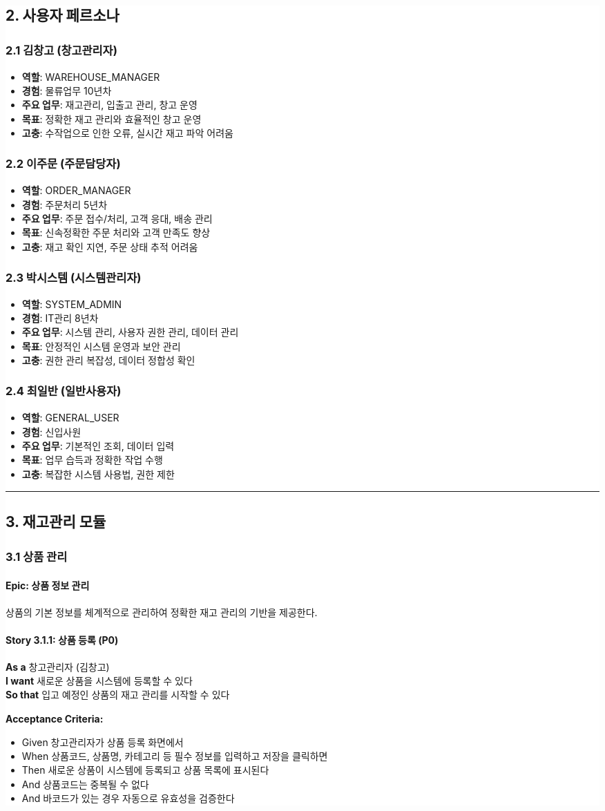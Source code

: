 
## 2. 사용자 페르소나

### 2.1 김창고 (창고관리자)
- **역할**: WAREHOUSE_MANAGER
- **경험**: 물류업무 10년차
- **주요 업무**: 재고관리, 입출고 관리, 창고 운영
- **목표**: 정확한 재고 관리와 효율적인 창고 운영
- **고충**: 수작업으로 인한 오류, 실시간 재고 파악 어려움

### 2.2 이주문 (주문담당자)
- **역할**: ORDER_MANAGER
- **경험**: 주문처리 5년차
- **주요 업무**: 주문 접수/처리, 고객 응대, 배송 관리
- **목표**: 신속정확한 주문 처리와 고객 만족도 향상
- **고충**: 재고 확인 지연, 주문 상태 추적 어려움

### 2.3 박시스템 (시스템관리자)
- **역할**: SYSTEM_ADMIN
- **경험**: IT관리 8년차
- **주요 업무**: 시스템 관리, 사용자 권한 관리, 데이터 관리
- **목표**: 안정적인 시스템 운영과 보안 관리
- **고충**: 권한 관리 복잡성, 데이터 정합성 확인

### 2.4 최일반 (일반사용자)
- **역할**: GENERAL_USER
- **경험**: 신입사원
- **주요 업무**: 기본적인 조회, 데이터 입력
- **목표**: 업무 습득과 정확한 작업 수행
- **고충**: 복잡한 시스템 사용법, 권한 제한

---

## 3. 재고관리 모듈

### 3.1 상품 관리

#### Epic: 상품 정보 관리
상품의 기본 정보를 체계적으로 관리하여 정확한 재고 관리의 기반을 제공한다.

#### Story 3.1.1: 상품 등록 (P0)
**As a** 창고관리자 (김창고)  
**I want** 새로운 상품을 시스템에 등록할 수 있다  
**So that** 입고 예정인 상품의 재고 관리를 시작할 수 있다

**Acceptance Criteria:**
- Given 창고관리자가 상품 등록 화면에서
- When 상품코드, 상품명, 카테고리 등 필수 정보를 입력하고 저장을 클릭하면
- Then 새로운 상품이 시스템에 등록되고 상품 목록에 표시된다
- And 상품코드는 중복될 수 없다
- And 바코드가 있는 경우 자동으로 유효성을 검증한다

